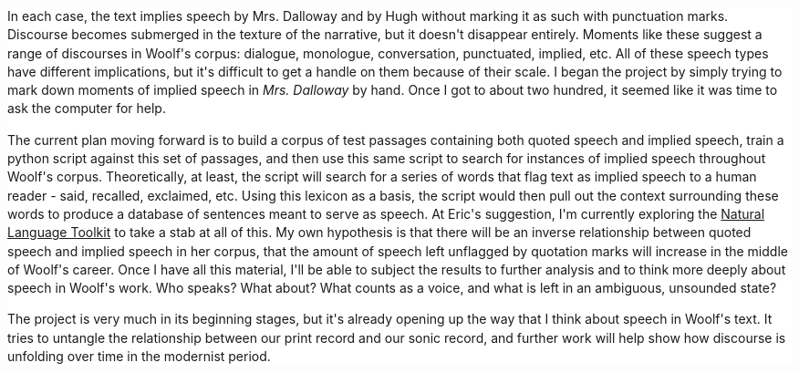 In each case, the text implies speech by Mrs. Dalloway and by Hugh without marking it as such with punctuation marks. Discourse becomes submerged in the texture of the narrative, but it doesn't disappear entirely. Moments like these suggest a range of discourses in Woolf's corpus: dialogue, monologue, conversation, punctuated, implied, etc. All of these speech types have different implications, but it's difficult to get a handle on them because of their scale. I began the project by simply trying to mark down moments of implied speech in *Mrs. Dalloway* by hand. Once I got to about two hundred, it seemed like it was time to ask the computer for help.

The current plan moving forward is to build a corpus of test passages containing both quoted speech and implied speech, train a python script against this set of passages, and then use this same script to search for instances of implied speech throughout Woolf's corpus. Theoretically, at least, the script will search for a series of words that flag text as implied speech to a human reader - said, recalled, exclaimed, etc. Using this lexicon as a basis, the script would then pull out the context surrounding these words to produce a database of sentences meant to serve as speech. At Eric's suggestion, I'm currently exploring the [Natural Language Toolkit](http://www.nltk.org/index.html) to take a stab at all of this. My own hypothesis is that there will be an inverse relationship between quoted speech and implied speech in her corpus, that the amount of speech left unflagged by quotation marks will increase in the middle of Woolf's career. Once I have all this material, I'll be able to subject the results to further analysis and to think more deeply about speech in Woolf's work. Who speaks? What about? What counts as a voice, and what is left in an ambiguous, unsounded state?

The project is very much in its beginning stages, but it's already opening up the way that I think about speech in Woolf's text. It tries to untangle the relationship between our print record and our sonic record, and further work will help show how discourse is unfolding over time in the modernist period.
